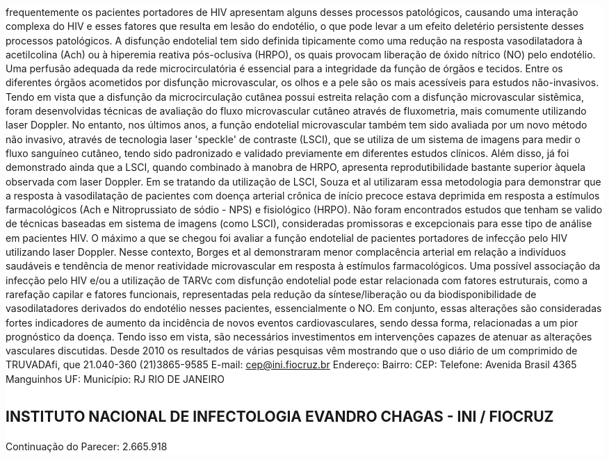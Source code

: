 frequentemente os pacientes portadores de HIV apresentam alguns desses processos patológicos, causando uma interação complexa do HIV e esses fatores que resulta em lesão do endotélio, o que pode levar a um efeito deletério persistente desses processos patológicos. A disfunção endotelial tem sido definida tipicamente como uma redução na resposta vasodilatadora à acetilcolina (Ach) ou à hiperemia reativa pós-oclusiva (HRPO), os quais provocam liberação de óxido nítrico (NO) pelo endotélio. Uma perfusão adequada da rede microcirculatória é essencial para a integridade da função de órgãos e tecidos. Entre os diferentes órgãos acometidos por disfunção microvascular, os olhos e a pele são os mais acessíveis para estudos não-invasivos. Tendo em vista que a disfunção da microcirculação cutânea possui estreita relação com a disfunção microvascular sistêmica, foram desenvolvidas técnicas de avaliação do fluxo microvascular cutâneo através de fluxometria, mais comumente utilizando laser Doppler. No entanto, nos últimos anos, a função endotelial microvascular também tem sido avaliada por um novo método não invasivo, através de tecnologia laser 'speckle' de contraste (LSCI), que se utiliza de um sistema de imagens para medir o fluxo sanguíneo cutâneo, tendo sido padronizado e validado previamente em diferentes estudos clínicos. Além disso, já foi demonstrado ainda que a LSCI, quando combinado à manobra de HRPO, apresenta reprodutibilidade bastante superior àquela observada com laser Doppler. Em se tratando da utilização de LSCI, Souza et al utilizaram essa metodologia para demonstrar que a resposta à vasodilatação de pacientes com doença arterial crônica de início precoce estava deprimida em resposta a estímulos farmacológicos (Ach e Nitroprussiato de sódio - NPS) e fisiológico (HRPO). Não foram encontrados estudos que tenham se valido de técnicas baseadas em sistema de imagens (como LSCI), consideradas promissoras e excepcionais para esse tipo de análise em pacientes HIV. O máximo a que se chegou foi avaliar a função endotelial de pacientes portadores de infecção pelo HIV utilizando laser Doppler. Nesse contexto, Borges et al demonstraram menor complacência arterial em relação a indivíduos saudáveis e tendência de menor reatividade microvascular em resposta à estímulos farmacológicos. Uma possível associação da infecção pelo HIV e/ou a utilização de TARVc com disfunção endotelial pode estar relacionada com fatores estruturais, como a rarefação capilar e fatores funcionais, representadas pela redução da síntese/liberação ou da biodisponibilidade de vasodilatadores derivados do endotélio nesses pacientes, essencialmente o NO. Em conjunto, essas alterações são consideradas fortes indicadores de aumento da incidência de novos eventos cardiovasculares, sendo dessa forma, relacionadas a um pior prognóstico da doença. Tendo isso em vista, são necessários investimentos em intervenções capazes de atenuar as alterações vasculares discutidas. Desde 2010 os resultados de várias pesquisas vêm mostrando que o uso diário de um comprimido de TRUVADAfi, que
21.040-360
(21)3865-9585
E-mail:
cep@ini.fiocruz.br
Endereço:
Bairro:
CEP:
Telefone:
Avenida Brasil 4365
Manguinhos
UF:
Município:
RJ
RIO DE JANEIRO
## INSTITUTO NACIONAL DE INFECTOLOGIA EVANDRO CHAGAS - INI / FIOCRUZ

Continuação do Parecer: 2.665.918